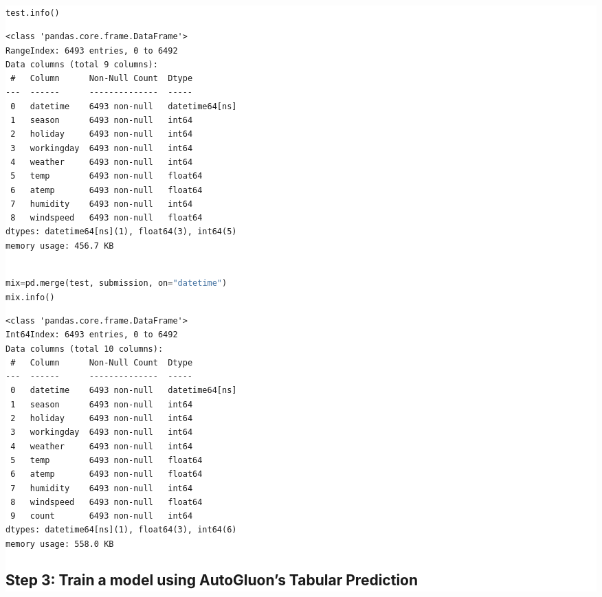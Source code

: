 ```python
test.info()
```

    <class 'pandas.core.frame.DataFrame'>
    RangeIndex: 6493 entries, 0 to 6492
    Data columns (total 9 columns):
     #   Column      Non-Null Count  Dtype         
    ---  ------      --------------  -----         
     0   datetime    6493 non-null   datetime64[ns]
     1   season      6493 non-null   int64         
     2   holiday     6493 non-null   int64         
     3   workingday  6493 non-null   int64         
     4   weather     6493 non-null   int64         
     5   temp        6493 non-null   float64       
     6   atemp       6493 non-null   float64       
     7   humidity    6493 non-null   int64         
     8   windspeed   6493 non-null   float64       
    dtypes: datetime64[ns](1), float64(3), int64(5)
    memory usage: 456.7 KB



```python

mix=pd.merge(test, submission, on="datetime")
mix.info()
```

    <class 'pandas.core.frame.DataFrame'>
    Int64Index: 6493 entries, 0 to 6492
    Data columns (total 10 columns):
     #   Column      Non-Null Count  Dtype         
    ---  ------      --------------  -----         
     0   datetime    6493 non-null   datetime64[ns]
     1   season      6493 non-null   int64         
     2   holiday     6493 non-null   int64         
     3   workingday  6493 non-null   int64         
     4   weather     6493 non-null   int64         
     5   temp        6493 non-null   float64       
     6   atemp       6493 non-null   float64       
     7   humidity    6493 non-null   int64         
     8   windspeed   6493 non-null   float64       
     9   count       6493 non-null   int64         
    dtypes: datetime64[ns](1), float64(3), int64(6)
    memory usage: 558.0 KB


## Step 3: Train a model using AutoGluon’s Tabular Prediction
